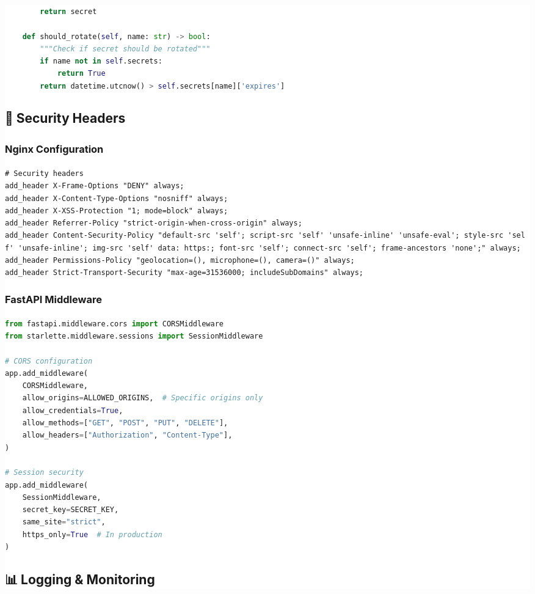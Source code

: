 ```python
        return secret
    
    def should_rotate(self, name: str) -> bool:
        """Check if secret should be rotated"""
        if name not in self.secrets:
            return True
        return datetime.utcnow() > self.secrets[name]['expires']
```

## 🚨 Security Headers

### Nginx Configuration
```nginx
# Security headers
add_header X-Frame-Options "DENY" always;
add_header X-Content-Type-Options "nosniff" always;
add_header X-XSS-Protection "1; mode=block" always;
add_header Referrer-Policy "strict-origin-when-cross-origin" always;
add_header Content-Security-Policy "default-src 'self'; script-src 'self' 'unsafe-inline' 'unsafe-eval'; style-src 'self' 'unsafe-inline'; img-src 'self' data: https:; font-src 'self'; connect-src 'self'; frame-ancestors 'none';" always;
add_header Permissions-Policy "geolocation=(), microphone=(), camera=()" always;
add_header Strict-Transport-Security "max-age=31536000; includeSubDomains" always;
```

### FastAPI Middleware
```python
from fastapi.middleware.cors import CORSMiddleware
from starlette.middleware.sessions import SessionMiddleware

# CORS configuration
app.add_middleware(
    CORSMiddleware,
    allow_origins=ALLOWED_ORIGINS,  # Specific origins only
    allow_credentials=True,
    allow_methods=["GET", "POST", "PUT", "DELETE"],
    allow_headers=["Authorization", "Content-Type"],
)

# Session security
app.add_middleware(
    SessionMiddleware,
    secret_key=SECRET_KEY,
    same_site="strict",
    https_only=True  # In production
)
```

## 📊 Logging & Monitoring
